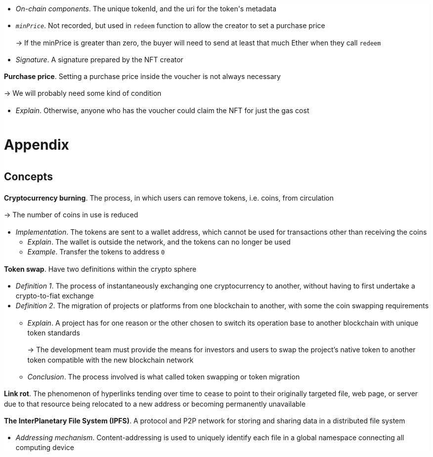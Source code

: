 * *On-chain components*. The unique tokenId, and the uri for the token's metadata
* *`minPrice`*. Not recorded, but used in `redeem` function to allow the creator to set a purchase price
    
    $\to$ If the minPrice is greater than zero, the buyer will need to send at least that much Ether when they call `redeem`
* *Signature*. A signature prepared by the NFT creator

**Purchase price**. Setting a purchase price inside the voucher is not always necessary

$\to$ We will probably need some kind of condition
* *Explain*. Otherwise, anyone who has the voucher could claim the NFT for just the gas cost

# Appendix
## Concepts
**Cryptocurrency burning**. The process, in which users can remove tokens, i.e. coins, from circulation

$\to$ The number of coins in use is reduced
* *Implementation*. The tokens are sent to a wallet address, which cannot be used for transactions other than receiving the coins
    * *Explain*. The wallet is outside the network, and the tokens can no longer be used
    * *Example*. Transfer the tokens to address `0`

**Token swap**. Have two definitions within the crypto sphere
* *Definition 1*. The process of instantaneously exchanging one cryptocurrency to another, without having to first undertake a crypto-to-fiat exchange
* *Definition 2*. The migration of projects or platforms from one blockchain to another, with some the coin swapping requirements
    * *Explain*. A project has for one reason or the other chosen to switch its operation base to another blockchain with unique token standards

        $\to$ The development team must provide the means for investors and users to swap the project’s native token to another token compatible with the new blockchain network
    * *Conclusion*. The process involved is what called token swapping or token migration

**Link rot**. The phenomenon of hyperlinks tending over time to cease to point to their originally targeted file, web page, or server due to that resource being relocated to a new address or becoming permanently unavailable

**The InterPlanetary File System (IPFS)**. A protocol and P2P network for storing and sharing data in a distributed file system
* *Addressing mechanism*. Content-addressing is used to uniquely identify each file in a global namespace connecting all computing device